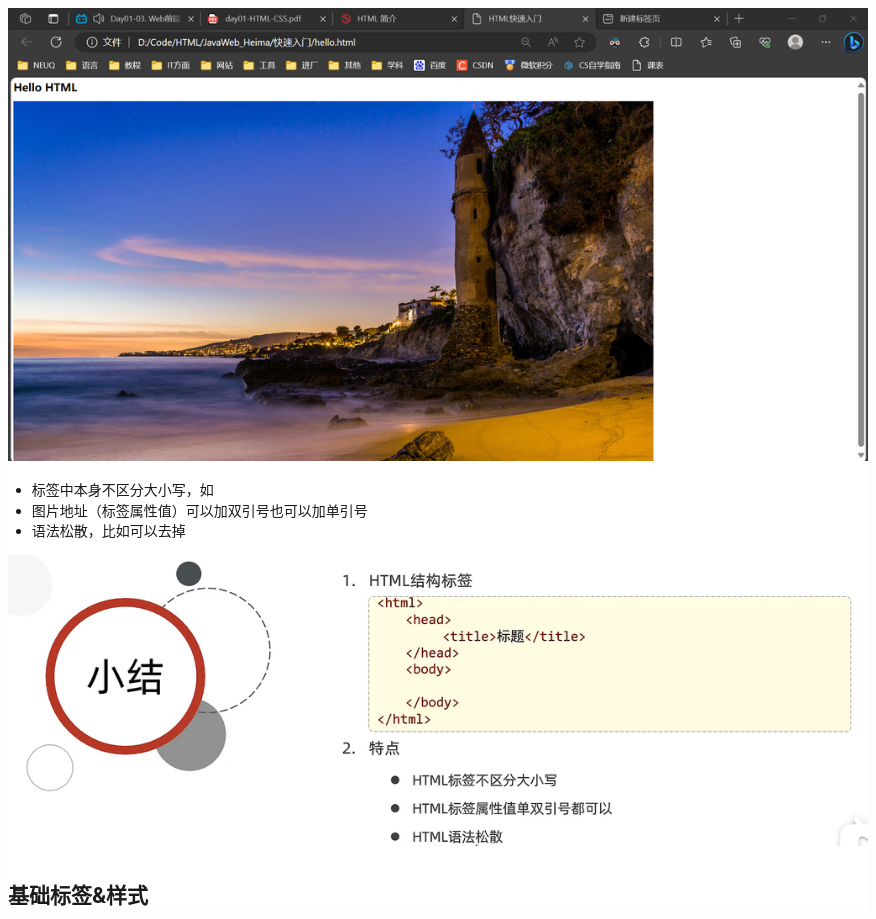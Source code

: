 ![screen-capture](009a8348ab3c49f0350124cd578bf71b.png)

- 标签中本身不区分大小写，如<HTmL>
- 图片地址（标签属性值）可以加双引号也可以加单引号
- 语法松散，比如</html>可以去掉

![screen-capture](17d2bc119c47afb117bc41e04f8d5492.png)

## 基础标签&样式

